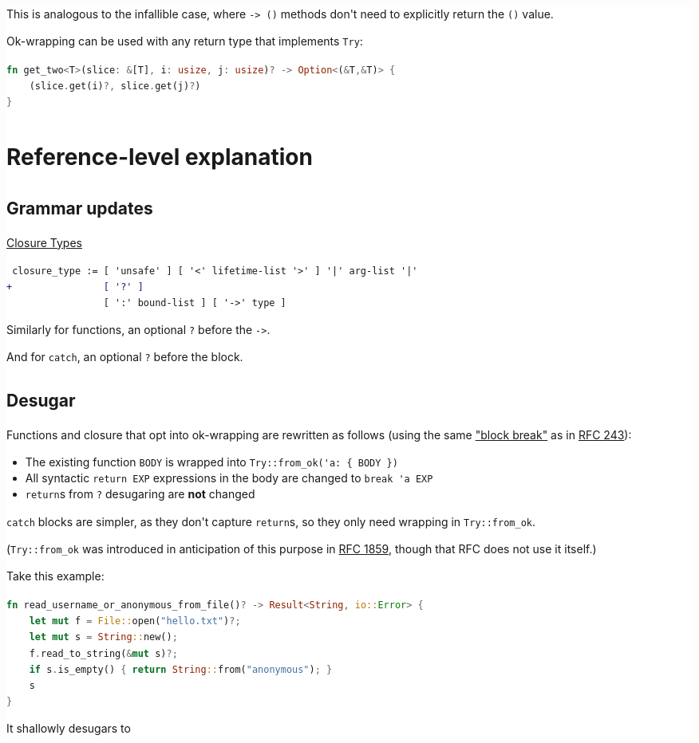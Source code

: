 This is analogous to the infallible case, where `-> ()` methods don't need to
explicitly return the `()` value.

Ok-wrapping can be used with any return type that implements `Try`:

```rust
fn get_two<T>(slice: &[T], i: usize, j: usize)? -> Option<(&T,&T)> {
    (slice.get(i)?, slice.get(j)?)
}
```

# Reference-level explanation
[reference-level-explanation]: #reference-level-explanation

## Grammar updates

[Closure Types](https://doc.rust-lang.org/grammar.html#closure-types)

```diff
 closure_type := [ 'unsafe' ] [ '<' lifetime-list '>' ] '|' arg-list '|'
+                [ '?' ]
                 [ ':' bound-list ] [ '->' type ]
```

Similarly for functions, an optional `?` before the `->`.

And for `catch`, an optional `?` before the block.

## Desugar

Functions and closure that opt into ok-wrapping are rewritten as follows
(using the same ["block break"] as in [RFC 243]):

["block break"]: https://github.com/rust-lang/rfcs/blob/master/text/0243-trait-based-exception-handling.md#early-exit-from-any-block

* The existing function `BODY` is wrapped into `Try::from_ok('a: { BODY })`
* All syntactic `return EXP` expressions in the body are changed to `break 'a EXP`
* `return`s from `?` desugaring are **not** changed

`catch` blocks are simpler, as they don't capture `return`s, so they only
need wrapping in `Try::from_ok`.

(`Try::from_ok` was introduced in anticipation of this purpose in [RFC 1859],
though that RFC does not use it itself.)

Take this example:

```rust
fn read_username_or_anonymous_from_file()? -> Result<String, io::Error> {
    let mut f = File::open("hello.txt")?;
    let mut s = String::new();
    f.read_to_string(&mut s)?;
    if s.is_empty() { return String::from("anonymous"); }
    s
}
```

It shallowly desugars to


[RFC 243]: https://github.com/rust-lang/rfcs/blob/master/text/0243-trait-based-exception-handling.md
[RFC 1859]: https://github.com/rust-lang/rfcs/blob/master/text/1859-try-trait.md
[RFC 1937]: https://github.com/rust-lang/rfcs/blob/master/text/1937-ques-in-main.md
[summary]: #summary
[motivation]: #motivation
["'unwrap' only to 'wrap' again"]: https://internals.rust-lang.org/t/unified-errors-a-non-proliferation-treaty-and-extensible-types/5361
[requires]: https://github.com/rust-lang/rfcs/blob/master/text/0243-trait-based-exception-handling.md#catch-expressions
[guide-level-explanation]: #guide-level-explanation
[A Shortcut for Propagating Errors: `?`]: https://doc.rust-lang.org/book/second-edition/ch09-02-recoverable-errors-with-result.html#a-shortcut-for-propagating-errors-
[drawbacks]: #drawbacks
[alternatives]: #alternatives
[coercion types]: https://doc.rust-lang.org/reference/type-coercions.html#coercion-types
["into trick"]: http://www.suspectsemantics.com/blog/2016/11/29/the-into-trick/
[generated main for doctests]: https://github.com/rust-lang/rfcs/blob/master/text/1937-ques-in-main.md#changes-to-doctests
[mentioned]: https://github.com/rust-lang/rfcs/blob/master/text/0243-trait-based-exception-handling.md#throw-and-throws
[unresolved]: #unresolved-questions
[`throw x`]: https://github.com/rust-lang/rfcs/blob/master/text/0243-trait-based-exception-handling.md#throw-and-throws